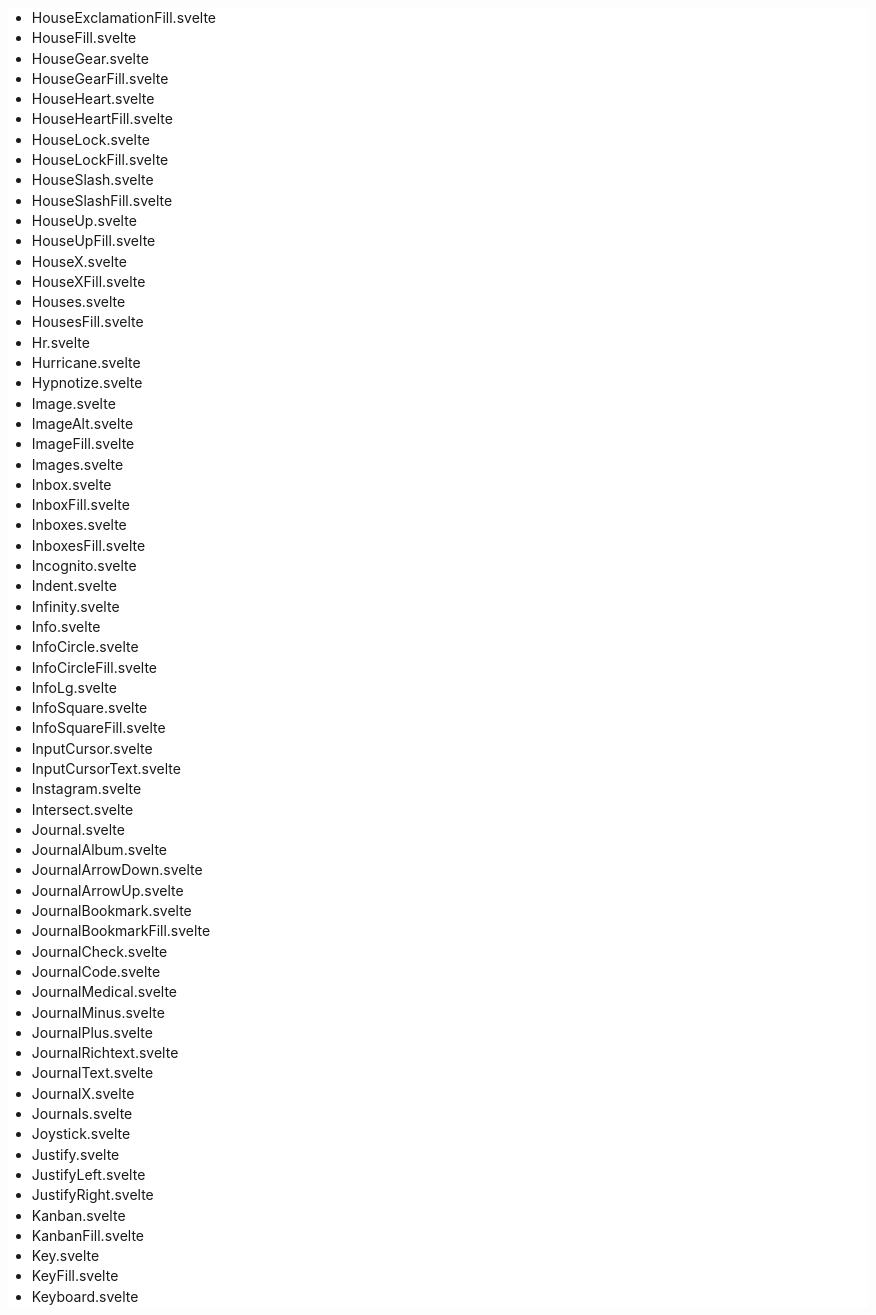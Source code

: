 - HouseExclamationFill.svelte
- HouseFill.svelte
- HouseGear.svelte
- HouseGearFill.svelte
- HouseHeart.svelte
- HouseHeartFill.svelte
- HouseLock.svelte
- HouseLockFill.svelte
- HouseSlash.svelte
- HouseSlashFill.svelte
- HouseUp.svelte
- HouseUpFill.svelte
- HouseX.svelte
- HouseXFill.svelte
- Houses.svelte
- HousesFill.svelte
- Hr.svelte
- Hurricane.svelte
- Hypnotize.svelte
- Image.svelte
- ImageAlt.svelte
- ImageFill.svelte
- Images.svelte
- Inbox.svelte
- InboxFill.svelte
- Inboxes.svelte
- InboxesFill.svelte
- Incognito.svelte
- Indent.svelte
- Infinity.svelte
- Info.svelte
- InfoCircle.svelte
- InfoCircleFill.svelte
- InfoLg.svelte
- InfoSquare.svelte
- InfoSquareFill.svelte
- InputCursor.svelte
- InputCursorText.svelte
- Instagram.svelte
- Intersect.svelte
- Journal.svelte
- JournalAlbum.svelte
- JournalArrowDown.svelte
- JournalArrowUp.svelte
- JournalBookmark.svelte
- JournalBookmarkFill.svelte
- JournalCheck.svelte
- JournalCode.svelte
- JournalMedical.svelte
- JournalMinus.svelte
- JournalPlus.svelte
- JournalRichtext.svelte
- JournalText.svelte
- JournalX.svelte
- Journals.svelte
- Joystick.svelte
- Justify.svelte
- JustifyLeft.svelte
- JustifyRight.svelte
- Kanban.svelte
- KanbanFill.svelte
- Key.svelte
- KeyFill.svelte
- Keyboard.svelte